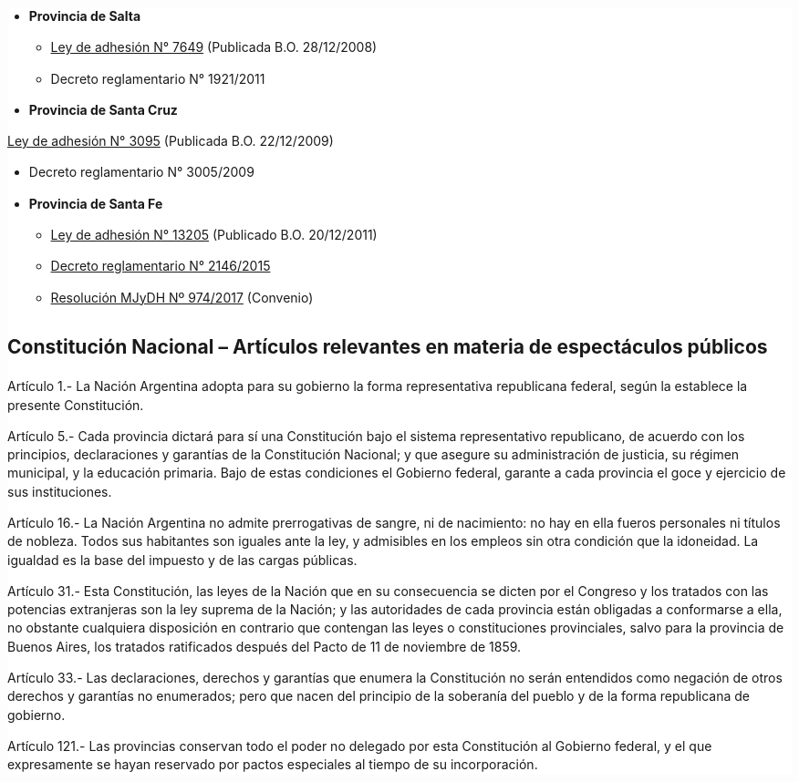 -	**Provincia de Salta**

    -	[Ley de adhesión N° 7649](http://www.saij.gob.ar/7649-local-salta-adhesion-ley-nacional-26370-espectaculos-publicos-lpa0007649-2010-11-30/123456789-0abc-defg-946-7000avorpyel?q=%28numero-norma%3A7649%20%29&o=0&f=Total%7CTipo%20de%20Documento/Legislaci%F3n/Ley%7CFecha%7COrganismo%7CPublicaci%F3n%7CTema%7CEstado%20de%20Vigencia%7CAutor%7CJurisdicci%F3n/Local/Salta&t=1) (Publicada B.O. 28/12/2008)
    
    -	Decreto reglamentario N° 1921/2011

-	**Provincia de Santa Cruz**

[Ley de adhesión N° 3095](http://www.saij.gob.ar/3095-local-santa-cruz-adhesion-ley-nacional-26370-reglas-habilitacion-personal-realiza-tareas-control-admision-eventos-espectaculos-publicos-lpz0003095-2009-11-26/123456789-0abc-defg-590-3000zvorpyel?q=%28numero-norma%3A3095%20%29&o=0&f=Total%7CTipo%20de%20Documento/Legislaci%F3n/Ley%7CFecha%7COrganismo%7CPublicaci%F3n%7CTema%7CEstado%20de%20Vigencia%7CAutor%7CJurisdicci%F3n/Local/Santa%20Cruz&t=1) (Publicada B.O. 22/12/2009)

   -	Decreto reglamentario N° 3005/2009

-	**Provincia de Santa Fe**

    -	[Ley de adhesión N° 13205](http://www.saij.gob.ar/13205-local-santa-fe-adhesion-ley-nacional-26370-sobre-reglas-habilitacion-personal-realiza-tareas-control-admision-permanencia-espectaculos-publicos-lps0013205-2011-11-03/123456789-0abc-defg-502-3100svorpyel) (Publicado B.O. 20/12/2011)

    -	[Decreto reglamentario N° 2146/2015](http://www.saij.gob.ar/2146-local-santa-fe-reglamentacion-ley-13205-adhiere-ley-nacional-26370-s20150002146-2015-07-08/123456789-0abc-641-2000-5102svorpced)

    -	[Resolución MJyDH Nº 974/2017](http://servicios.infoleg.gob.ar/infolegInternet/verNorma.do?id=304616) (Convenio)


Constitución Nacional – Artículos relevantes en materia de espectáculos públicos
--------------------------------------------------------------------------------

Artículo 1.- La Nación Argentina adopta para su gobierno la forma representativa republicana federal, según la establece la presente Constitución.

Artículo 5.- Cada provincia dictará para sí una Constitución bajo el sistema representativo republicano, de acuerdo con los principios, declaraciones y garantías de la Constitución Nacional; y que asegure su administración de justicia, su régimen municipal, y la educación primaria. Bajo de estas condiciones el Gobierno federal, garante a cada provincia el goce y ejercicio de sus instituciones.

Artículo 16.- La Nación Argentina no admite prerrogativas de sangre, ni de nacimiento: no hay en ella fueros personales ni títulos de nobleza. Todos sus habitantes son iguales ante la ley, y admisibles en los empleos sin otra condición que la idoneidad. La igualdad es la base del impuesto y de las cargas públicas.

Artículo 31.- Esta Constitución, las leyes de la Nación que en su consecuencia se dicten por el Congreso y los tratados con las potencias extranjeras son la ley suprema de la Nación; y las autoridades de cada provincia están obligadas a conformarse a ella, no obstante cualquiera disposición en contrario que contengan las leyes o constituciones provinciales, salvo para la provincia de Buenos Aires, los tratados ratificados después del Pacto de 11 de noviembre de 1859.

Artículo 33.- Las declaraciones, derechos y garantías que enumera la Constitución no serán entendidos como negación de otros derechos y garantías no enumerados; pero que nacen del principio de la soberanía del pueblo y de la forma republicana de gobierno.

Artículo 121.- Las provincias conservan todo el poder no delegado por esta Constitución al Gobierno federal, y el que expresamente se hayan reservado por pactos especiales al tiempo de su incorporación.
